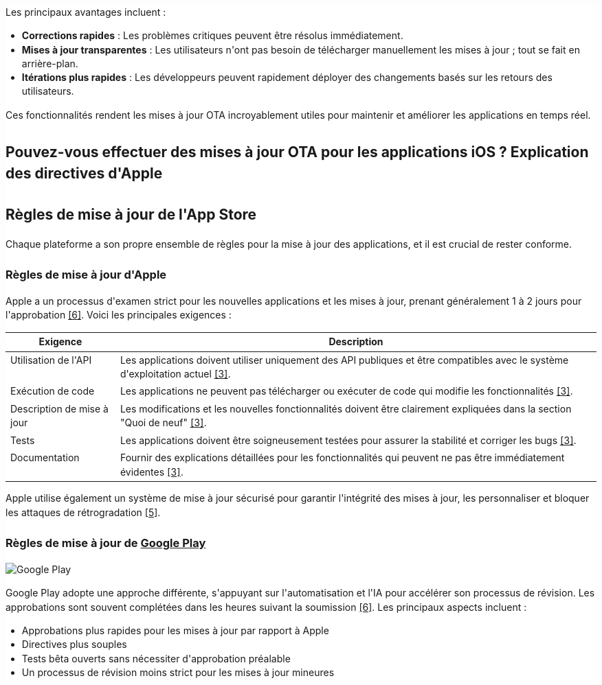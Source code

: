 Les principaux avantages incluent :

-   **Corrections rapides** : Les problèmes critiques peuvent être résolus immédiatement.
-   **Mises à jour transparentes** : Les utilisateurs n'ont pas besoin de télécharger manuellement les mises à jour ; tout se fait en arrière-plan.
-   **Itérations plus rapides** : Les développeurs peuvent rapidement déployer des changements basés sur les retours des utilisateurs.

Ces fonctionnalités rendent les mises à jour OTA incroyablement utiles pour maintenir et améliorer les applications en temps réel.

## Pouvez-vous effectuer des mises à jour OTA pour les applications iOS ? Explication des directives d'Apple

## Règles de mise à jour de l'App Store

Chaque plateforme a son propre ensemble de règles pour la mise à jour des applications, et il est crucial de rester conforme.

### Règles de mise à jour d'Apple

Apple a un processus d'examen strict pour les nouvelles applications et les mises à jour, prenant généralement 1 à 2 jours pour l'approbation [\[6\]](https://thisisglance.com/blog/apple-store-vs-google-play-store). Voici les principales exigences :

| Exigence | Description |
| --- | --- |
| Utilisation de l'API | Les applications doivent utiliser uniquement des API publiques et être compatibles avec le système d'exploitation actuel [\[3\]](https://developer.apple.com/app-store/review/guidelines/). |
| Exécution de code | Les applications ne peuvent pas télécharger ou exécuter de code qui modifie les fonctionnalités [\[3\]](https://developer.apple.com/app-store/review/guidelines/). |
| Description de mise à jour | Les modifications et les nouvelles fonctionnalités doivent être clairement expliquées dans la section "Quoi de neuf" [\[3\]](https://developer.apple.com/app-store/review/guidelines/). |
| Tests | Les applications doivent être soigneusement testées pour assurer la stabilité et corriger les bugs [\[3\]](https://developer.apple.com/app-store/review/guidelines/). |
| Documentation | Fournir des explications détaillées pour les fonctionnalités qui peuvent ne pas être immédiatement évidentes [\[3\]](https://developer.apple.com/app-store/review/guidelines/). |

Apple utilise également un système de mise à jour sécurisé pour garantir l'intégrité des mises à jour, les personnaliser et bloquer les attaques de rétrogradation [\[5\]](https://support.apple.com/guide/deployment/about-software-updates-depc4c80847a/web).

### Règles de mise à jour de [Google Play](https://play.google.com/console/signup)

![Google Play](https://mars-images.imgix.net/seobot/screenshots/play.google.com-b46db7cd42211b9b8ee493afb4b93a4d-2025-02-28.jpg?auto=compress)

Google Play adopte une approche différente, s'appuyant sur l'automatisation et l'IA pour accélérer son processus de révision. Les approbations sont souvent complétées dans les heures suivant la soumission [\[6\]](https://thisisglance.com/blog/apple-store-vs-google-play-store). Les principaux aspects incluent :

-   Approbations plus rapides pour les mises à jour par rapport à Apple
-   Directives plus souples
-   Tests bêta ouverts sans nécessiter d'approbation préalable
-   Un processus de révision moins strict pour les mises à jour mineures
